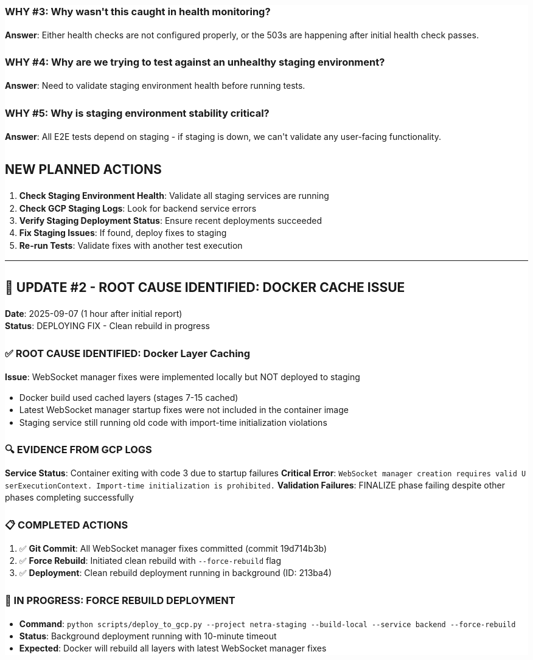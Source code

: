 ### WHY #3: Why wasn't this caught in health monitoring?
**Answer**: Either health checks are not configured properly, or the 503s are happening after initial health check passes.

### WHY #4: Why are we trying to test against an unhealthy staging environment?
**Answer**: Need to validate staging environment health before running tests.

### WHY #5: Why is staging environment stability critical?
**Answer**: All E2E tests depend on staging - if staging is down, we can't validate any user-facing functionality.

## NEW PLANNED ACTIONS

1. **Check Staging Environment Health**: Validate all staging services are running
2. **Check GCP Staging Logs**: Look for backend service errors
3. **Verify Staging Deployment Status**: Ensure recent deployments succeeded  
4. **Fix Staging Issues**: If found, deploy fixes to staging
5. **Re-run Tests**: Validate fixes with another test execution

---

## 🔄 UPDATE #2 - ROOT CAUSE IDENTIFIED: DOCKER CACHE ISSUE

**Date**: 2025-09-07 (1 hour after initial report)  
**Status**: DEPLOYING FIX - Clean rebuild in progress  

### ✅ ROOT CAUSE IDENTIFIED: Docker Layer Caching
**Issue**: WebSocket manager fixes were implemented locally but NOT deployed to staging
- Docker build used cached layers (stages 7-15 cached)
- Latest WebSocket manager startup fixes were not included in the container image
- Staging service still running old code with import-time initialization violations

### 🔍 EVIDENCE FROM GCP LOGS
**Service Status**: Container exiting with code 3 due to startup failures
**Critical Error**: `WebSocket manager creation requires valid UserExecutionContext. Import-time initialization is prohibited.`
**Validation Failures**: FINALIZE phase failing despite other phases completing successfully

### 📋 COMPLETED ACTIONS
1. ✅ **Git Commit**: All WebSocket manager fixes committed (commit 19d714b3b)
2. ✅ **Force Rebuild**: Initiated clean rebuild with `--force-rebuild` flag
3. ✅ **Deployment**: Clean rebuild deployment running in background (ID: 213ba4)

### 🚀 IN PROGRESS: FORCE REBUILD DEPLOYMENT
- **Command**: `python scripts/deploy_to_gcp.py --project netra-staging --build-local --service backend --force-rebuild`
- **Status**: Background deployment running with 10-minute timeout
- **Expected**: Docker will rebuild all layers with latest WebSocket manager fixes
